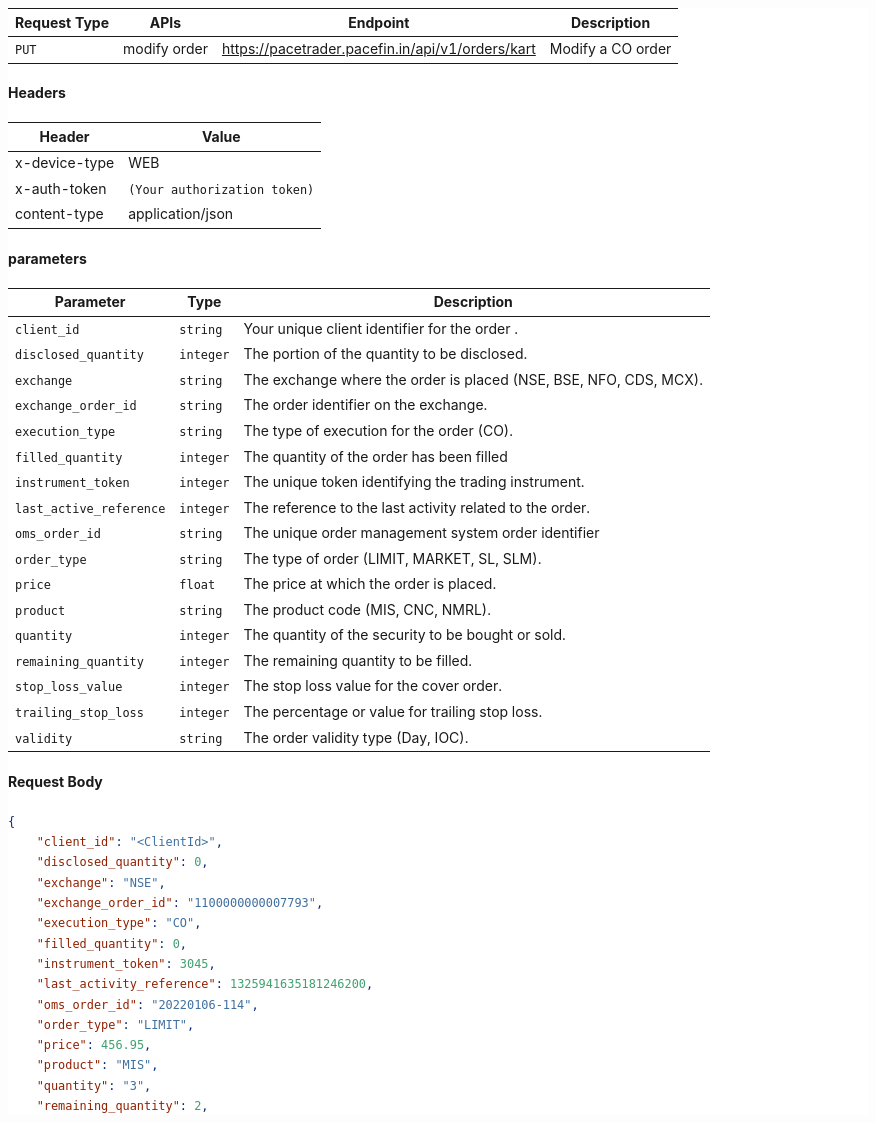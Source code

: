 | Request Type | APIs    | Endpoint                               | Description                     |
|-------------- | ------- | -------------------------------------- | --------------------------------- |
| `PUT`       | modify order | https://pacetrader.pacefin.in/api/v1/orders/kart | Modify a CO order |

#### Headers
| Header | Value |
|-------------- | ------- |
x-device-type | WEB
x-auth-token | `(Your authorization token)`
content-type | application/json





#### parameters
| Parameter | Type | Description |
|-------------- | ------- | ------- |
| `client_id` | `string` | Your unique client identifier for the order <ClientId>.|
| `disclosed_quantity` | `integer` | The portion of the quantity to be disclosed.|
| `exchange` | `string` | The exchange where the order is placed (NSE, BSE, NFO, CDS, MCX).|
| `exchange_order_id` | `string` | The order identifier on the exchange.|
| `execution_type` | `string` | The type of execution for the order (CO).|
| `filled_quantity` | `integer` | The quantity of the order has been filled|
| `instrument_token` | `integer` | The unique token identifying the trading instrument.|
| `last_active_reference` | `integer` | The reference to the last activity related to the order.|
| `oms_order_id` | `string` | The unique order management system order identifier|
| `order_type` | `string` | The type of order (LIMIT, MARKET, SL, SLM).|
| `price` | `float` | The price at which the order is placed.|
| `product` | `string` | The product code (MIS, CNC, NMRL).|
| `quantity` | `integer` | The quantity of the security to be bought or sold.|
| `remaining_quantity` | `integer` | The remaining quantity to be filled.|
| `stop_loss_value` | `integer` | The stop loss value for the cover order.|
| `trailing_stop_loss` | `integer` | The percentage or value for trailing stop loss.|
| `validity` | `string` | The order validity type (Day, IOC).|

#### Request Body
```json
{
    "client_id": "<ClientId>",
    "disclosed_quantity": 0,
    "exchange": "NSE",
    "exchange_order_id": "1100000000007793",
    "execution_type": "CO",
    "filled_quantity": 0,
    "instrument_token": 3045,
    "last_activity_reference": 1325941635181246200,
    "oms_order_id": "20220106-114",
    "order_type": "LIMIT",
    "price": 456.95,
    "product": "MIS",
    "quantity": "3",
    "remaining_quantity": 2,
```